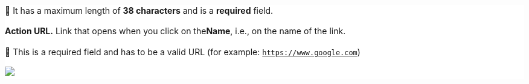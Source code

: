 🔅 It has a maximum length of **38 characters** and is a **required** field.

**Action URL.** Link that opens when you click on the ​**Name**, i.e., on the name of the link.

🔅 This is a required field and has to be a valid URL (for example: [`https://www.google.com`](https://www.google.com))

![](../../.gitbook/assets/image%20%2854%29.png)
